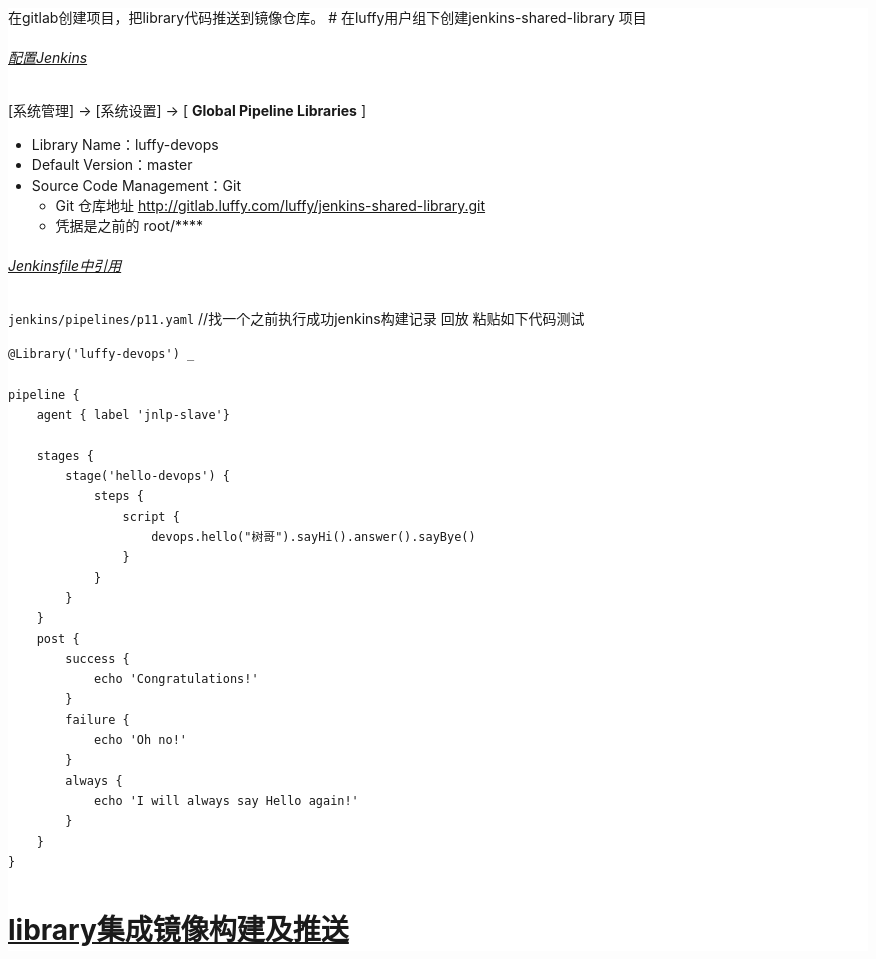 

在gitlab创建项目，把library代码推送到镜像仓库。 # 在luffy用户组下创建jenkins-shared-library 项目



###### [配置Jenkins](http://49.7.203.222:3000/#/jenkins-shared-library/library-within-jenkins?id=配置jenkins)

[系统管理] -> [系统设置] -> [ **Global Pipeline Libraries** ]

- Library Name：luffy-devops
- Default Version：master
- Source Code Management：Git
  - Git 仓库地址 http://gitlab.luffy.com/luffy/jenkins-shared-library.git
  - 凭据是之前的 root/\****


###### [Jenkinsfile中引用](http://49.7.203.222:3000/#/jenkins-shared-library/library-within-jenkins?id=jenkinsfile中引用)

`jenkins/pipelines/p11.yaml` //找一个之前执行成功jenkins构建记录 回放 粘贴如下代码测试

```
@Library('luffy-devops') _

pipeline {
    agent { label 'jnlp-slave'}

    stages {
        stage('hello-devops') {
            steps {
                script {
                    devops.hello("树哥").sayHi().answer().sayBye()
                }
            }
        } 
    }
    post {
        success { 
            echo 'Congratulations!'
        }
        failure {
            echo 'Oh no!'
        }
        always { 
            echo 'I will always say Hello again!'
        }
    }
}
```





# [library集成镜像构建及推送](http://49.7.203.222:3000/#/jenkins-shared-library/func-image-build)
